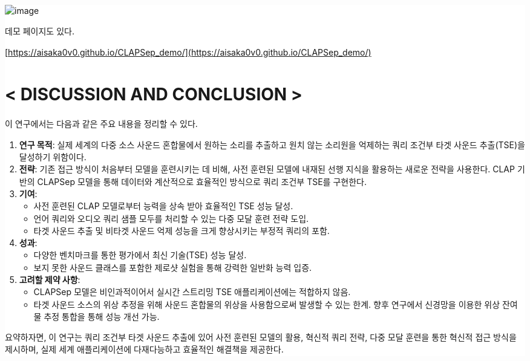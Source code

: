 ![image](https://github.com/Aisaka0v0/CLAPSep/assets/89252263/57f4651b-0c05-4451-b752-834ed2eaa364)

데모 페이지도 있다. 

[https://aisaka0v0.github.io/CLAPSep_demo/](https://aisaka0v0.github.io/CLAPSep_demo/) 

# **&lt;  DISCUSSION AND CONCLUSION &gt;**

이 연구에서는 다음과 같은 주요 내용을 정리할 수 있다.

1. **연구 목적**: 실제 세계의 다중 소스 사운드 혼합물에서 원하는 소리를 추출하고 원치 않는 소리원을 억제하는 쿼리 조건부 타겟 사운드 추출(TSE)을 달성하기 위함이다.
2. **전략**: 기존 접근 방식이 처음부터 모델을 훈련시키는 데 비해, 사전 훈련된 모델에 내재된 선행 지식을 활용하는 새로운 전략을 사용한다. CLAP 기반의 CLAPSep 모델을 통해 데이터와 계산적으로 효율적인 방식으로 쿼리 조건부 TSE를 구현한다.
3. **기여**:
    - 사전 훈련된 CLAP 모델로부터 능력을 상속 받아 효율적인 TSE 성능 달성.
    - 언어 쿼리와 오디오 쿼리 샘플 모두를 처리할 수 있는 다중 모달 훈련 전략 도입.
    - 타겟 사운드 추출 및 비타겟 사운드 억제 성능을 크게 향상시키는 부정적 쿼리의 포함.
4. **성과**:
    - 다양한 벤치마크를 통한 평가에서 최신 기술(TSE) 성능 달성.
    - 보지 못한 사운드 클래스를 포함한 제로샷 실험을 통해 강력한 일반화 능력 입증.
5. **고려할 제약 사항**:
    - CLAPSep 모델은 비인과적이어서 실시간 스트리밍 TSE 애플리케이션에는 적합하지 않음.
    - 타겟 사운드 소스의 위상 추정을 위해 사운드 혼합물의 위상을 사용함으로써 발생할 수 있는 한계. 향후 연구에서 신경망을 이용한 위상 잔여물 추정 통합을 통해 성능 개선 가능.

요약하자면, 이 연구는 쿼리 조건부 타겟 사운드 추출에 있어 사전 훈련된 모델의 활용, 혁신적 쿼리 전략, 다중 모달 훈련을 통한 혁신적 접근 방식을 제시하며, 실제 세계 애플리케이션에 다재다능하고 효율적인 해결책을 제공한다.